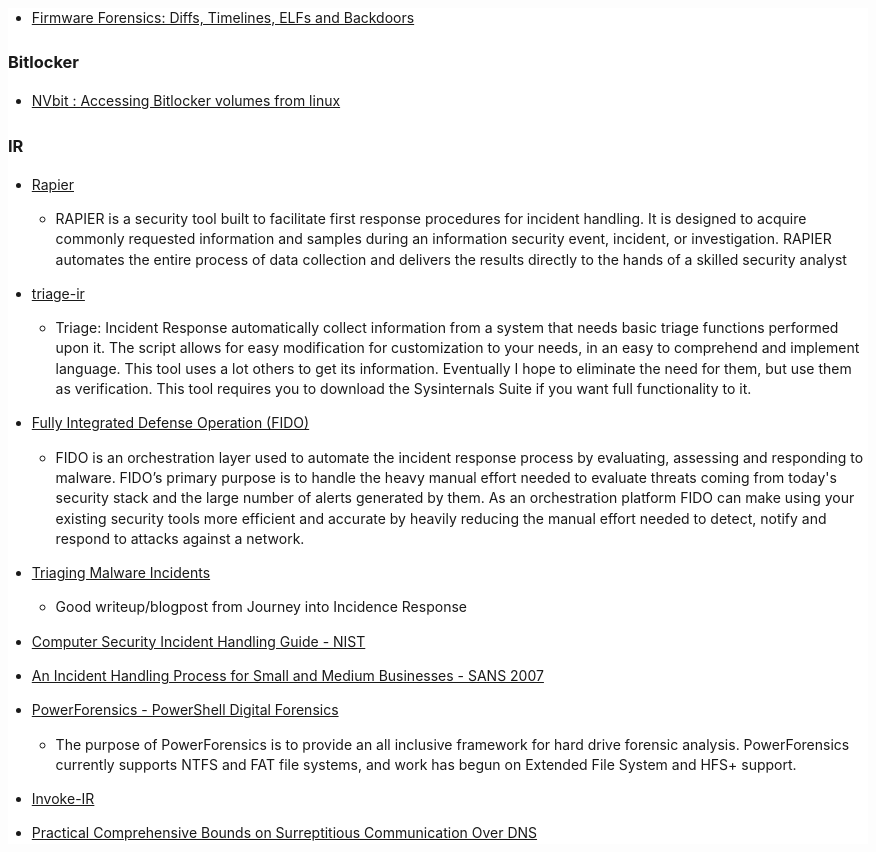 * [Firmware Forensics: Diffs, Timelines, ELFs and Backdoors](http://w00tsec.blogspot.com/2015/02/firmware-forensics-diffs-timelines-elfs.html)

### Bitlocker

* [NVbit : Accessing Bitlocker volumes from linux](http://www.nvlabs.in/index.php?/archives/1-NVbit-Accessing-Bitlocker-volumes-from-linux.html)

### IR

* [Rapier](https://code.google.com/p/rapier/)

  * RAPIER is a security tool built to facilitate first response procedures for
    incident handling. It is designed to acquire commonly requested information
    and samples during an information security event, incident, or
    investigation. RAPIER automates the entire process of data collection and
    delivers the results directly to the hands of a skilled security analyst

* [triage-ir](https://code.google.com/p/triage-ir/)

  * Triage: Incident Response automatically collect information from a system
    that needs basic triage functions performed upon it. The script allows for
    easy modification for customization to your needs, in an easy to comprehend
    and implement language. This tool uses a lot others to get its information.
    Eventually I hope to eliminate the need for them, but use them as
    verification. This tool requires you to download the Sysinternals Suite if
    you want full functionality to it.

* [Fully Integrated Defense Operation (FIDO)](https://github.com/Netflix/Fido)

  * FIDO is an orchestration layer used to automate the incident response
    process by evaluating, assessing and responding to malware. FIDO’s primary
    purpose is to handle the heavy manual effort needed to evaluate threats
    coming from today's security stack and the large number of alerts generated
    by them. As an orchestration platform FIDO can make using your existing
    security tools more efficient and accurate by heavily reducing the manual
    effort needed to detect, notify and respond to attacks against a network.

* [Triaging Malware Incidents](http://journeyintoir.blogspot.com/2013/09/triaging-malware-incidents.html)

  * Good writeup/blogpost from Journey into Incidence Response

* [Computer Security Incident Handling Guide - NIST](http://nvlpubs.nist.gov/nistpubs/SpecialPublications/NIST.SP.800-61r2.pdf)
* [An Incident Handling Process for Small and Medium Businesses - SANS 2007](https://www.sans.org/reading-room/whitepapers/incident/incident-handling-process-small-medium-businesses-1791)
* [PowerForensics - PowerShell Digital Forensics](https://github.com/Invoke-IR/PowerForensics)

  * The purpose of PowerForensics is to provide an all inclusive framework for
    hard drive forensic analysis. PowerForensics currently supports NTFS and FAT
    file systems, and work has begun on Extended File System and HFS+ support.

* [Invoke-IR](http://www.invoke-ir.com/)
* [Practical Comprehensive Bounds on Surreptitious Communication Over DNS](http://www.icir.org/vern/papers/covert-dns-usec13.pdf)
